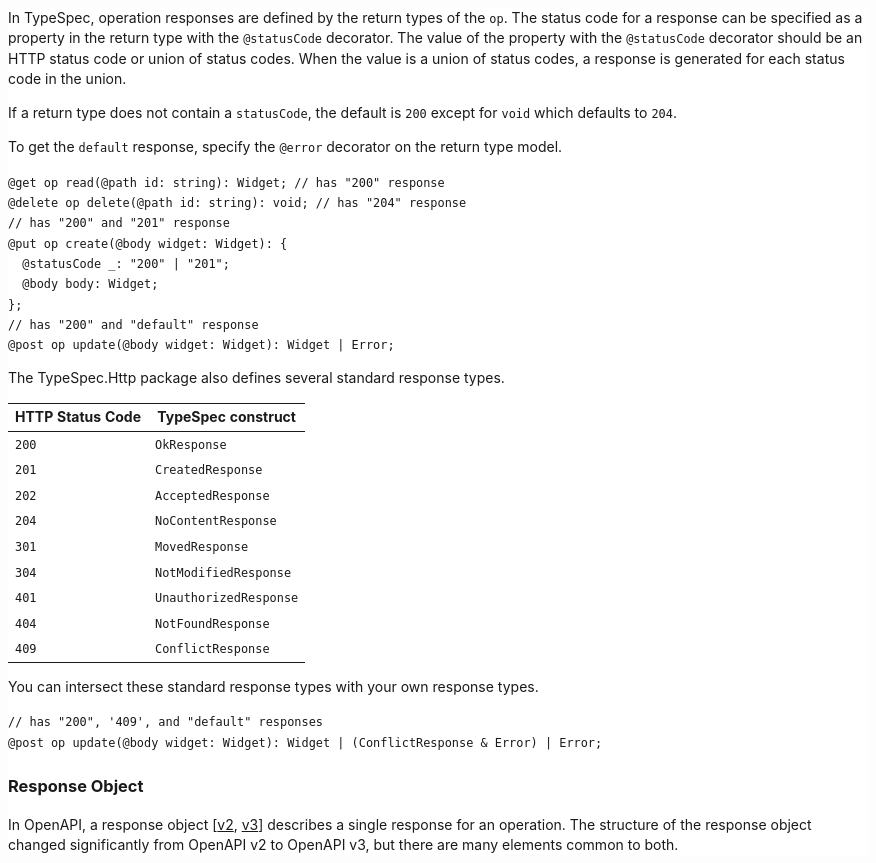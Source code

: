 [v2-responses]: https://github.com/OAI/OpenAPI-Specification/blob/main/versions/2.0.md#responses-object
[v3-responses]: https://github.com/OAI/OpenAPI-Specification/blob/3.0.3/versions/3.0.3.md#responses-object

In TypeSpec, operation responses are defined by the return types of the `op`. The status code for a response can be specified as a property in the return type with the `@statusCode` decorator. The value of the property with the `@statusCode` decorator should be an HTTP status code or union of status codes. When the value is a union of status codes, a response is generated for each status code in the union.

If a return type does not contain a `statusCode`, the default is `200` except for `void` which defaults to `204`.

To get the `default` response, specify the `@error` decorator on the return type model.

```typespec
@get op read(@path id: string): Widget; // has "200" response
@delete op delete(@path id: string): void; // has "204" response
// has "200" and "201" response
@put op create(@body widget: Widget): {
  @statusCode _: "200" | "201";
  @body body: Widget;
};
// has "200" and "default" response
@post op update(@body widget: Widget): Widget | Error;
```

The TypeSpec.Http package also defines several standard response types.

| HTTP Status Code | TypeSpec construct     |
| ---------------- | ---------------------- |
| `200`            | `OkResponse`           |
| `201`            | `CreatedResponse`      |
| `202`            | `AcceptedResponse`     |
| `204`            | `NoContentResponse`    |
| `301`            | `MovedResponse`        |
| `304`            | `NotModifiedResponse`  |
| `401`            | `UnauthorizedResponse` |
| `404`            | `NotFoundResponse`     |
| `409`            | `ConflictResponse`     |

You can intersect these standard response types with your own response types.

```typespec
// has "200", '409', and "default" responses
@post op update(@body widget: Widget): Widget | (ConflictResponse & Error) | Error;
```

### Response Object

In OpenAPI, a response object [[v2][v2-response], [v3][v3-response]] describes a single response for an operation.
The structure of the response object changed significantly from OpenAPI v2 to OpenAPI v3, but there are many
elements common to both.


[Format Registry]: https://spec.openapis.org/registry/format
[v3-server]: https://github.com/OAI/OpenAPI-Specification/blob/3.0.3/versions/3.0.3.md#server-object
[v2-paths]: https://github.com/OAI/OpenAPI-Specification/blob/main/versions/2.0.md#paths-object
[v3-paths]: https://github.com/OAI/OpenAPI-Specification/blob/3.0.3/versions/3.0.3.md#paths-object
[v2-pathitem]: https://github.com/OAI/OpenAPI-Specification/blob/main/versions/2.0.md#path-item-object
[v3-pathitem]: https://github.com/OAI/OpenAPI-Specification/blob/3.0.3/versions/3.0.3.md#path-item-object
[v2-operation]: https://github.com/OAI/OpenAPI-Specification/blob/main/versions/2.0.md#operation-object
[v3-operation]: https://github.com/OAI/OpenAPI-Specification/blob/3.0.3/versions/3.0.3.md#operation-object
[v2-parameter]: https://github.com/OAI/OpenAPI-Specification/blob/main/versions/2.0.md#parameter-object
[v3-parameter]: https://github.com/OAI/OpenAPI-Specification/blob/3.0.3/versions/3.0.3.md#parameter-object
[Request Body object]: https://github.com/OAI/OpenAPI-Specification/blob/3.0.3/versions/3.0.3.md#request-body-object
[v2-response]: https://github.com/OAI/OpenAPI-Specification/blob/main/versions/2.0.md#response-object
[v3-response]: https://github.com/OAI/OpenAPI-Specification/blob/3.0.3/versions/3.0.3.md#response-object
[v2-info]: https://github.com/OAI/OpenAPI-Specification/blob/main/versions/2.0.md#info-object
[v3-info]: https://github.com/OAI/OpenAPI-Specification/blob/3.0.3/versions/3.0.3.md#info-object
[typespec-service-metadata]: https://typespec.io/docs/libraries/http/#service-definition-and-metadata